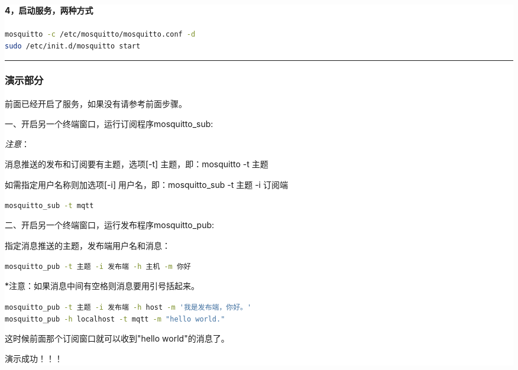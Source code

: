 #### 4，启动服务，两种方式

```bash
mosquitto -c /etc/mosquitto/mosquitto.conf -d
sudo /etc/init.d/mosquitto start
```

------------

### 演示部分

前面已经开启了服务，如果没有请参考前面步骤。

一、开启另一个终端窗口，运行订阅程序mosquitto_sub:

*注意*：

消息推送的发布和订阅要有主题，选项[-t] 主题，即：mosquitto -t 主题

如需指定用户名称则加选项[-i] 用户名，即：mosquitto_sub -t 主题 -i 订阅端

```bash
mosquitto_sub -t mqtt
```

二、开启另一个终端窗口，运行发布程序mosquitto_pub:

指定消息推送的主题，发布端用户名和消息：

```bash
mosquitto_pub -t 主题 -i 发布端 -h 主机 -m 你好
```

*注意：如果消息中间有空格则消息要用引号括起来。

```bash
mosquitto_pub -t 主题 -i 发布端 -h host -m '我是发布端，你好。'
mosquitto_pub -h localhost -t mqtt -m "hello world."
```

这时候前面那个订阅窗口就可以收到"hello world"的消息了。

演示成功！！！

